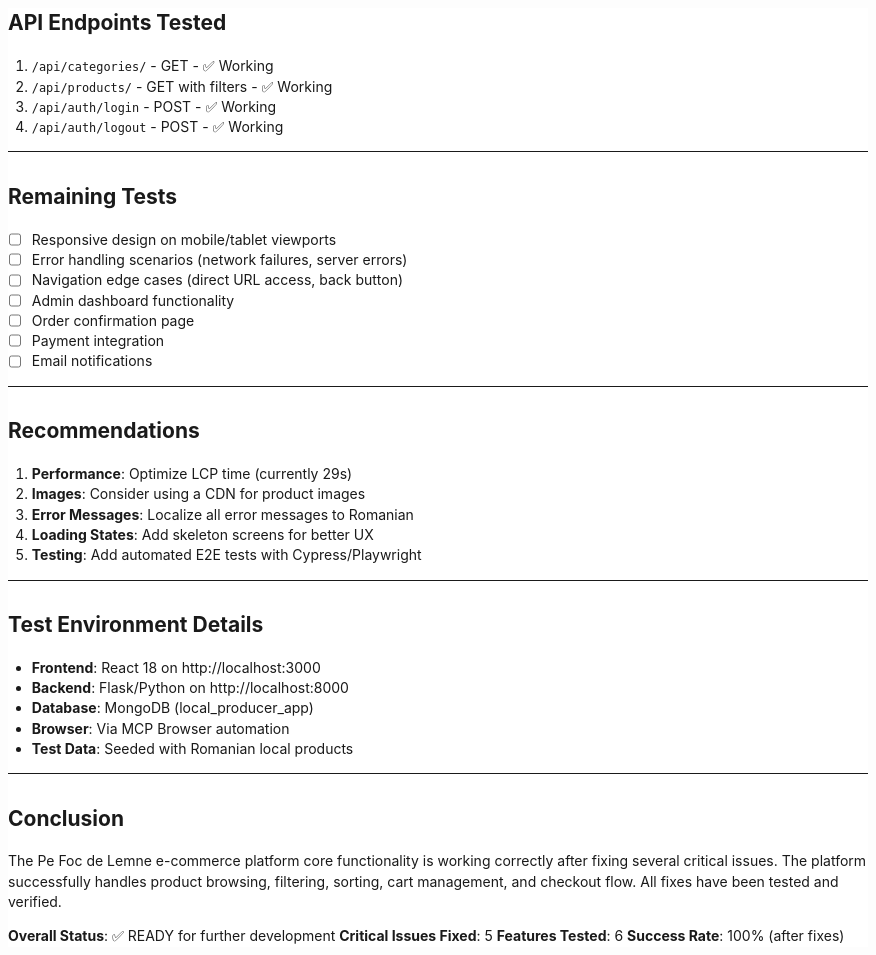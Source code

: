 
## API Endpoints Tested

1. `/api/categories/` - GET - ✅ Working
2. `/api/products/` - GET with filters - ✅ Working
3. `/api/auth/login` - POST - ✅ Working
4. `/api/auth/logout` - POST - ✅ Working

---

## Remaining Tests

- [ ] Responsive design on mobile/tablet viewports
- [ ] Error handling scenarios (network failures, server errors)
- [ ] Navigation edge cases (direct URL access, back button)
- [ ] Admin dashboard functionality
- [ ] Order confirmation page
- [ ] Payment integration
- [ ] Email notifications

---

## Recommendations

1. **Performance**: Optimize LCP time (currently 29s)
2. **Images**: Consider using a CDN for product images
3. **Error Messages**: Localize all error messages to Romanian
4. **Loading States**: Add skeleton screens for better UX
5. **Testing**: Add automated E2E tests with Cypress/Playwright

---

## Test Environment Details

- **Frontend**: React 18 on http://localhost:3000
- **Backend**: Flask/Python on http://localhost:8000
- **Database**: MongoDB (local_producer_app)
- **Browser**: Via MCP Browser automation
- **Test Data**: Seeded with Romanian local products

---

## Conclusion

The Pe Foc de Lemne e-commerce platform core functionality is working correctly after fixing several critical issues. The platform successfully handles product browsing, filtering, sorting, cart management, and checkout flow. All fixes have been tested and verified.

**Overall Status**: ✅ READY for further development
**Critical Issues Fixed**: 5
**Features Tested**: 6
**Success Rate**: 100% (after fixes)